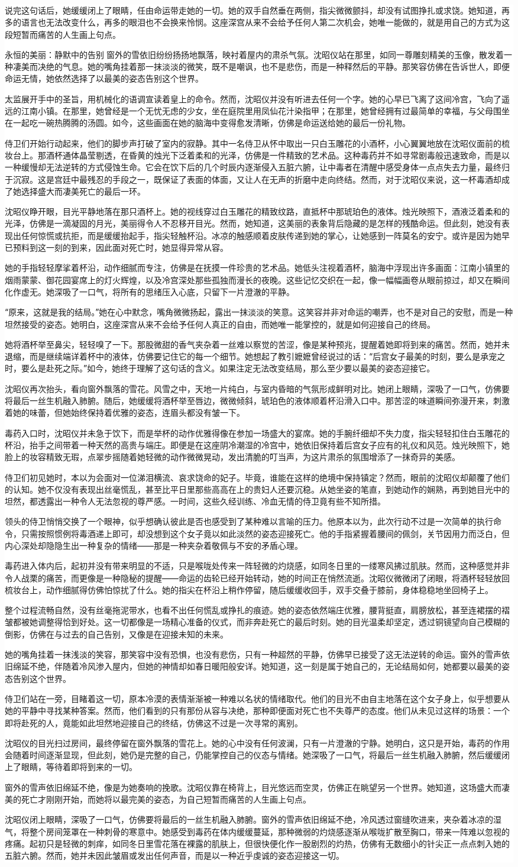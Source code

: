 说完这句话后，她缓缓闭上了眼睛，任由命运带走她的一切。她的双手自然垂在两侧，指尖微微颤抖，却没有试图挣扎或求饶。她知道，再多的语言也无法改变什么，再多的眼泪也不会换来怜悯。这座深宫从来不会给予任何人第二次机会，她唯一能做的，就是用自己的方式为这段短暂而痛苦的人生画上句点。

永恒的美丽：静默中的告别
窗外的雪依旧纷纷扬扬地飘落，映衬着屋内的肃杀气氛。沈昭仪站在那里，如同一尊雕刻精美的玉像，散发着一种凄美而决绝的气息。她的嘴角挂着那一抹淡淡的微笑，既不是嘲讽，也不是悲伤，而是一种释然后的平静。那笑容仿佛在告诉世人，即便命运无情，她依然选择了以最美的姿态告别这个世界。

太监展开手中的圣旨，用机械化的语调宣读着皇上的命令。然而，沈昭仪并没有听进去任何一个字。她的心早已飞离了这间冷宫，飞向了遥远的江南小镇。在那里，她曾经是一个无忧无虑的少女，坐在庭院里用凤仙花汁染指甲；在那里，她曾经拥有过最简单的幸福，与父母围坐在一起吃一碗热腾腾的汤圆。如今，这些画面在她的脑海中变得愈发清晰，仿佛是命运送给她的最后一份礼物。

侍卫们开始行动起来，他们的脚步声打破了室内的寂静。其中一名侍卫从怀中取出一只白玉雕花的小酒杯，小心翼翼地放在沈昭仪面前的梳妆台上。那酒杯通体晶莹剔透，在昏黄的烛光下泛着柔和的光泽，仿佛是一件精致的艺术品。这种毒药并不如寻常剧毒般迅速致命，而是以一种缓慢却无法逆转的方式侵蚀生命。它会在饮下后的几个时辰内逐渐侵入五脏六腑，让中毒者在清醒中感受身体一点点失去力量，最终归于沉寂。这是宫廷中最残忍的手段之一，既保证了表面的体面，又让人在无声的折磨中走向终结。然而，对于沈昭仪来说，这一杯毒酒却成了她选择盛大而凄美死亡的最后一环。

沈昭仪睁开眼，目光平静地落在那只酒杯上。她的视线穿过白玉雕花的精致纹路，直抵杯中那琥珀色的液体。烛光映照下，酒液泛着柔和的光泽，仿佛是一滴凝固的月光，美丽得令人不忍移开目光。然而，她知道，这美丽的表象背后隐藏的是怎样的残酷命运。但此刻，她没有表现出任何惊慌或抗拒，而是缓缓抬起手，指尖轻触杯沿。冰凉的触感顺着皮肤传递到她的掌心，让她感到一阵莫名的安宁。或许是因为她早已预料到这一刻的到来，因此面对死亡时，她显得异常从容。

她的手指轻轻摩挲着杯沿，动作细腻而专注，仿佛是在抚摸一件珍贵的艺术品。她低头注视着酒杯，脑海中浮现出许多画面：江南小镇里的烟雨蒙蒙、御花园宴席上的灯火辉煌，以及冷宫深处那些孤独而漫长的夜晚。这些记忆交织在一起，像一幅幅画卷从眼前掠过，却又在瞬间化作虚无。她深吸了一口气，将所有的思绪压入心底，只留下一片澄澈的平静。

“原来，这就是我的结局。”她在心中默念，嘴角微微扬起，露出一抹淡淡的笑意。这笑容并非对命运的嘲弄，也不是对自己的安慰，而是一种坦然接受的姿态。她明白，这座深宫从来不会给予任何人真正的自由，而她唯一能掌控的，就是如何迎接自己的终局。

她将酒杯举至鼻尖，轻轻嗅了一下。那股微甜的香气夹杂着一丝难以察觉的苦涩，像是某种预兆，提醒着她即将到来的痛苦。然而，她并未退缩，而是继续端详着杯中的液体，仿佛要记住它的每一个细节。她想起了教引嬷嬷曾经说过的话：“后宫女子最美的时刻，要么是承宠之时，要么是赴死之际。”如今，她终于理解了这句话的含义。如果注定无法改变结局，那么至少要以最美的姿态迎接它。

沈昭仪再次抬头，看向窗外飘落的雪花。风雪之中，天地一片纯白，与室内昏暗的气氛形成鲜明对比。她闭上眼睛，深吸了一口气，仿佛要将最后一丝生机融入肺腑。随后，她缓缓将酒杯举至唇边，微微倾斜，琥珀色的液体顺着杯沿滑入口中。那苦涩的味道瞬间弥漫开来，刺激着她的味蕾，但她始终保持着优雅的姿态，连眉头都没有皱一下。

毒药入口时，沈昭仪并未急于饮下，而是举杯的动作优雅得像在参加一场盛大的宴席。她的手腕纤细却不失力度，指尖轻轻扣住白玉雕花的杯沿，抬手之间带着一种天然的高贵与端庄。即便是在这座阴冷潮湿的冷宫中，她依旧保持着后宫女子应有的礼仪和风范。烛光映照下，她脸上的妆容精致无瑕，点翠步摇随着她轻微的动作微微晃动，发出清脆的叮当声，为这片肃杀的氛围增添了一抹奇异的美感。

侍卫们初见她时，本以为会面对一位涕泪横流、哀求饶命的妃子。毕竟，谁能在这样的绝境中保持镇定？然而，眼前的沈昭仪却颠覆了他们的认知。她不仅没有表现出丝毫慌乱，甚至比平日里那些高高在上的贵妇人还要沉稳。从她坐姿的笔直，到她动作的娴熟，再到她目光中的坦然，都透露出一种令人无法忽视的尊严感。一时间，这些久经训练、冷血无情的侍卫竟有些不知所措。

领头的侍卫悄悄交换了一个眼神，似乎想确认彼此是否也感受到了某种难以言喻的压力。他原本以为，此次行动不过是一次简单的执行命令，只需按照惯例将毒酒递上即可，却没想到这个女子竟以如此淡然的姿态迎接死亡。他的手指紧握着腰间的佩剑，关节因用力而泛白，但内心深处却隐隐生出一种复杂的情绪——那是一种夹杂着敬佩与不安的矛盾心理。

毒药进入体内后，起初并没有带来明显的不适，只是喉咙处传来一阵轻微的灼烧感，如同冬日里的一缕寒风拂过肌肤。然而，这种感觉并非令人战栗的痛苦，而更像是一种隐秘的提醒——命运的齿轮已经开始转动，她的时间正在悄然流逝。沈昭仪微微闭了闭眼，将酒杯轻轻放回梳妆台上，动作细腻得仿佛怕惊扰了什么。她的指尖在杯沿上稍作停留，随后缓缓收回手，双手交叠于膝前，身体稳稳地坐回椅子上。

整个过程流畅自然，没有丝毫拖泥带水，也看不出任何慌乱或挣扎的痕迹。她的姿态依然端庄优雅，腰背挺直，肩膀放松，甚至连裙摆的褶皱都被她调整得恰到好处。这一切都像是一场精心准备的仪式，而非奔赴死亡的最后时刻。她的目光温柔却坚定，透过铜镜望向自己模糊的倒影，仿佛在与过去的自己告别，又像是在迎接未知的未来。

她的嘴角挂着一抹浅淡的笑容，那笑容中没有恐惧，也没有悲伤，只有一种超然的平静，仿佛早已接受了这无法逆转的命运。窗外的雪声依旧绵延不绝，伴随着冷风渗入屋内，但她的神情却如春日暖阳般安详。她知道，这一刻是属于她自己的，无论结局如何，她都要以最美的姿态告别这个世界。

侍卫们站在一旁，目睹着这一切，原本冷漠的表情渐渐被一种难以名状的情绪取代。他们的目光不由自主地落在这个女子身上，似乎想要从她的平静中寻找某种答案。然而，他们看到的只有那份从容与决绝，那种即便面对死亡也不失尊严的态度。他们从未见过这样的场景：一个即将赴死的人，竟能如此坦然地迎接自己的终结，仿佛这不过是一次寻常的离别。

沈昭仪的目光扫过房间，最终停留在窗外飘落的雪花上。她的心中没有任何波澜，只有一片澄澈的宁静。她明白，这只是开始，毒药的作用会随着时间逐渐显现，但此刻，她仍是完整的自己，仍能掌控自己的仪态与情绪。她深吸了一口气，将最后一丝生机融入肺腑，然后缓缓闭上了眼睛，等待着即将到来的一切。

窗外的雪声依旧绵延不绝，像是为她奏响的挽歌。沈昭仪靠在椅背上，目光悠远而空灵，仿佛正在眺望另一个世界。她知道，这场盛大而凄美的死亡才刚刚开始，而她将以最完美的姿态，为自己短暂而痛苦的人生画上句点。

沈昭仪闭上眼睛，深吸了一口气，仿佛要将最后的一丝生机融入肺腑。窗外的雪声依旧绵延不绝，冷风透过窗缝吹进来，夹杂着冰凉的湿气，将整个房间笼罩在一种刺骨的寒意中。她感受到毒药在体内缓缓蔓延，那种微弱的灼烧感逐渐从喉咙扩散至胸口，带来一阵难以忽视的疼痛。起初只是轻微的刺痒，如同冬日里雪花落在裸露的肌肤上，但很快便化作一股剧烈的灼热，仿佛有无数细小的针尖正一点点刺入她的五脏六腑。然而，她并未因此皱眉或发出任何声音，而是以一种近乎虔诚的姿态迎接这一切。
